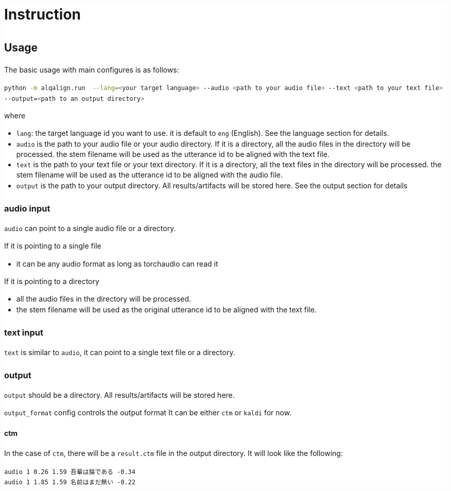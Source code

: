 # Instruction

## Usage

The basic usage with main configures is as follows:

```bash
python -m alqalign.run  --lang=<your target language> --audio <path to your audio file> --text <path to your text file> --output=<path to an output directory>
```

where 

- `lang`: the target language id you want to use. it is default to `eng` (English). See the language section for details.
- `audio` is the path to your audio file or your audio directory. If it is a directory, all the audio files in the directory will be processed. the stem filename will be used as the utterance id to be aligned with the text file.
- `text` is the path to your text file or your text directory. If it is a directory, all the text files in the directory will be processed. the stem filename will be used as the utterance id to be aligned with the audio file.
- `output` is the path to your output directory. All results/artifacts will be stored here. See the output section for details

### audio input

`audio` can point to a single audio file or a directory. 

If it is pointing to a single file

- it can be any audio format as long as torchaudio can read it

If it is pointing to a directory

- all the audio files in the directory will be processed. 
- the stem filename will be used as the original utterance id to be aligned with the text file. 


### text input

`text` is similar to `audio`, it can point to a single text file or a directory.

### output

`output` should be a directory. All results/artifacts will be stored here.

`output_format` config controls the output format It can be either `ctm` or `kaldi` for now.

#### ctm

In the case of `ctm`, there will be a `result.ctm` file in the output directory. It will look like the following:

```text
audio 1 0.26 1.59 吾輩は猫である -0.34
audio 1 1.85 1.59 名前はまだ無い -0.22
```
